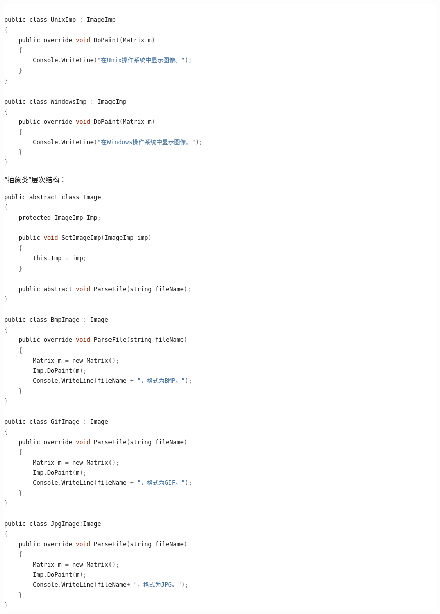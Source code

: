 ```c

public class UnixImp : ImageImp
{
    public override void DoPaint(Matrix m)
    {
        Console.WriteLine("在Unix操作系统中显示图像。");
    }
}

public class WindowsImp : ImageImp
{
    public override void DoPaint(Matrix m)
    {
        Console.WriteLine("在Windows操作系统中显示图像。");
    }
}
```



“抽象类”层次结构：
```c
public abstract class Image
{
    protected ImageImp Imp;

    public void SetImageImp(ImageImp imp)
    {
        this.Imp = imp;
    }

    public abstract void ParseFile(string fileName);
}

public class BmpImage : Image
{
    public override void ParseFile(string fileName)
    {
        Matrix m = new Matrix();
        Imp.DoPaint(m);
        Console.WriteLine(fileName + "，格式为BMP。");
    }
}

public class GifImage : Image
{
    public override void ParseFile(string fileName)
    {
        Matrix m = new Matrix();
        Imp.DoPaint(m);
        Console.WriteLine(fileName + "，格式为GIF。");
    }
}

public class JpgImage:Image
{
    public override void ParseFile(string fileName)
    {
        Matrix m = new Matrix();
        Imp.DoPaint(m);
        Console.WriteLine(fileName+ "，格式为JPG。");
    }
}

```